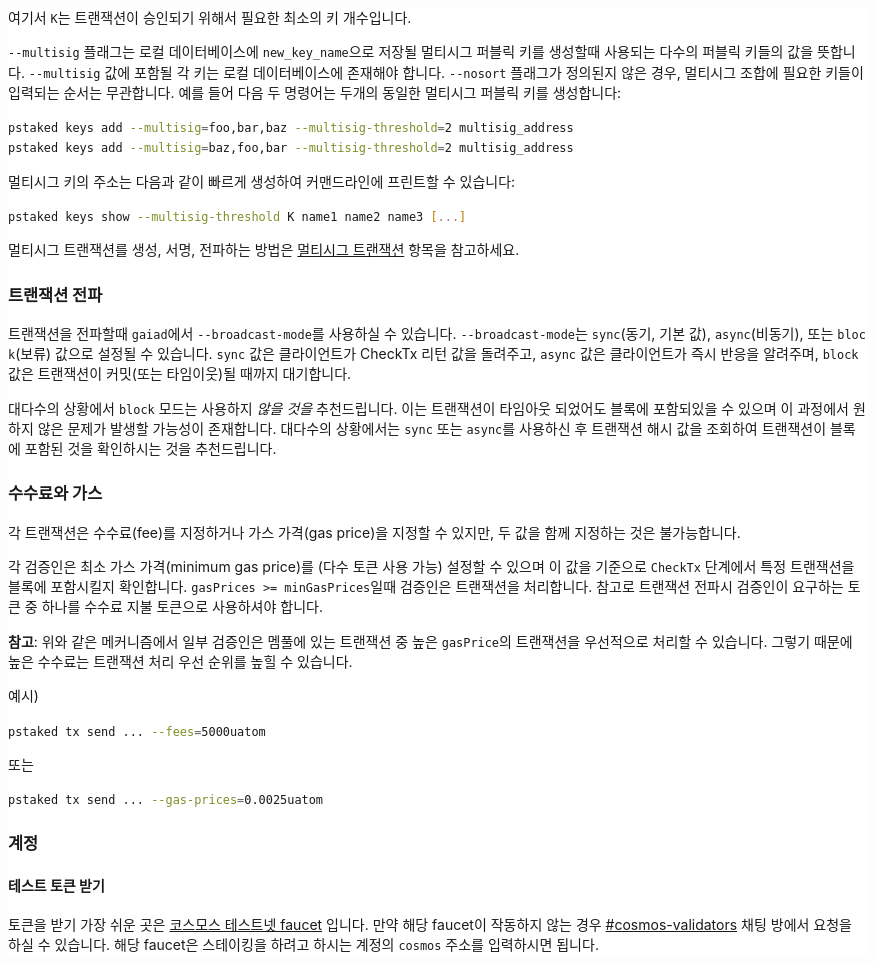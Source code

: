 여기서 `K`는 트랜잭션이 승인되기 위해서 필요한 최소의 키 개수입니다.

`--multisig` 플래그는 로컬 데이터베이스에 `new_key_name`으로 저장될 멀티시그 퍼블릭 키를 생성할때 사용되는 다수의 퍼블릭 키들의 값을 뜻합니다. `--multisig` 값에 포함될 각 키는 로컬 데이터베이스에 존재해야 합니다. `--nosort` 플래그가 정의된지 않은 경우, 멀티시그 조합에 필요한 키들이 입력되는 순서는 무관합니다. 예를 들어 다음 두 명령어는 두개의 동일한 멀티시그 퍼블릭 키를 생성합니다:

```bash
pstaked keys add --multisig=foo,bar,baz --multisig-threshold=2 multisig_address
pstaked keys add --multisig=baz,foo,bar --multisig-threshold=2 multisig_address
```

멀티시그 키의 주소는 다음과 같이 빠르게 생성하여 커맨드라인에 프린트할 수 있습니다:

```bash
pstaked keys show --multisig-threshold K name1 name2 name3 [...]
```

멀티시그 트랜잭션를 생성, 서명, 전파하는 방법은 [멀티시그 트랜잭션](#멀티시그-트랜잭션) 항목을 참고하세요.

### 트랜잭션 전파

트랜잭션을 전파할때 `gaiad`에서 `--broadcast-mode`를 사용하실 수 있습니다. `--broadcast-mode`는 `sync`(동기, 기본 값), `async`(비동기), 또는 `block`(보류) 값으로 설정될 수 있습니다. `sync` 값은 클라이언트가 CheckTx 리턴 값을 돌려주고, `async` 값은 클라이언트가 즉시 반응을 알려주며, `block` 값은 트랜잭션이 커밋(또는 타임이웃)될 때까지 대기합니다.

대다수의 상황에서 `block` 모드는 사용하지 _않을 것을_ 추천드립니다. 이는 트랜잭션이 타임아웃 되었어도 블록에 포함되있을 수 있으며 이 과정에서 원하지 않은 문제가 발생할 가능성이 존재합니다. 대다수의 상황에서는 `sync` 또는 `async`를 사용하신 후 트랜잭션 해시 값을 조회하여 트랜잭션이 블록에 포함된 것을 확인하시는 것을 추천드립니다.

### 수수료와 가스

각 트랜잭션은 수수료(fee)를 지정하거나 가스 가격(gas price)을 지정할 수 있지만, 두 값을 함께 지정하는 것은 불가능합니다.

각 검증인은 최소 가스 가격(minimum gas price)를 (다수 토큰 사용 가능) 설정할 수 있으며 이 값을 기준으로 `CheckTx` 단계에서 특정 트랜잭션을 블록에 포함시킬지 확인합니다. `gasPrices >= minGasPrices`일때 검증인은 트랜잭션을 처리합니다. 참고로 트랜잭션 전파시 검증인이 요구하는 토큰 중 하나를 수수료 지불 토큰으로 사용하셔야 합니다.

__참고__: 위와 같은 메커니즘에서 일부 검증인은 멤풀에 있는 트랜잭션 중 높은 `gasPrice`의 트랜잭션을 우선적으로 처리할 수 있습니다. 그렇기 때문에 높은 수수료는 트랜잭션 처리 우선 순위를 높힐 수 있습니다.

예시)

```bash
pstaked tx send ... --fees=5000uatom
```

또는

```bash
pstaked tx send ... --gas-prices=0.0025uatom
```

### 계정

#### 테스트 토큰 받기

토큰을 받기 가장 쉬운 곳은 [코스모스 테스트넷 faucet](https://faucetcosmos.network) 입니다. 만약 해당 faucet이 작동하지 않는 경우 [#cosmos-validators](https://riot.im/app/#/room/#cosmos-validators:matrix.org) 채팅 방에서 요청을 하실 수 있습니다. 해당 faucet은 스테이킹을 하려고 하시는 계정의 `cosmos` 주소를 입력하시면 됩니다.
